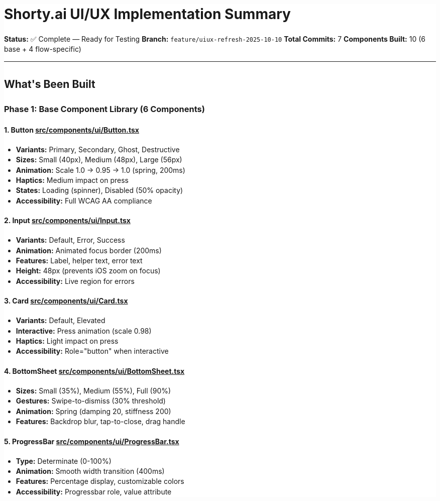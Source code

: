 # Shorty.ai UI/UX Implementation Summary

**Status:** ✅ Complete — Ready for Testing
**Branch:** `feature/uiux-refresh-2025-10-10`
**Total Commits:** 7
**Components Built:** 10 (6 base + 4 flow-specific)

---

## What's Been Built

### Phase 1: Base Component Library (6 Components)

#### 1. Button [src/components/ui/Button.tsx](src/components/ui/Button.tsx)
- **Variants:** Primary, Secondary, Ghost, Destructive
- **Sizes:** Small (40px), Medium (48px), Large (56px)
- **Animation:** Scale 1.0 → 0.95 → 1.0 (spring, 200ms)
- **Haptics:** Medium impact on press
- **States:** Loading (spinner), Disabled (50% opacity)
- **Accessibility:** Full WCAG AA compliance

#### 2. Input [src/components/ui/Input.tsx](src/components/ui/Input.tsx)
- **Variants:** Default, Error, Success
- **Animation:** Animated focus border (200ms)
- **Features:** Label, helper text, error text
- **Height:** 48px (prevents iOS zoom on focus)
- **Accessibility:** Live region for errors

#### 3. Card [src/components/ui/Card.tsx](src/components/ui/Card.tsx)
- **Variants:** Default, Elevated
- **Interactive:** Press animation (scale 0.98)
- **Haptics:** Light impact on press
- **Accessibility:** Role="button" when interactive

#### 4. BottomSheet [src/components/ui/BottomSheet.tsx](src/components/ui/BottomSheet.tsx)
- **Sizes:** Small (35%), Medium (55%), Full (90%)
- **Gestures:** Swipe-to-dismiss (30% threshold)
- **Animation:** Spring (damping 20, stiffness 200)
- **Features:** Backdrop blur, tap-to-close, drag handle

#### 5. ProgressBar [src/components/ui/ProgressBar.tsx](src/components/ui/ProgressBar.tsx)
- **Type:** Determinate (0-100%)
- **Animation:** Smooth width transition (400ms)
- **Features:** Percentage display, customizable colors
- **Accessibility:** Progressbar role, value attribute
